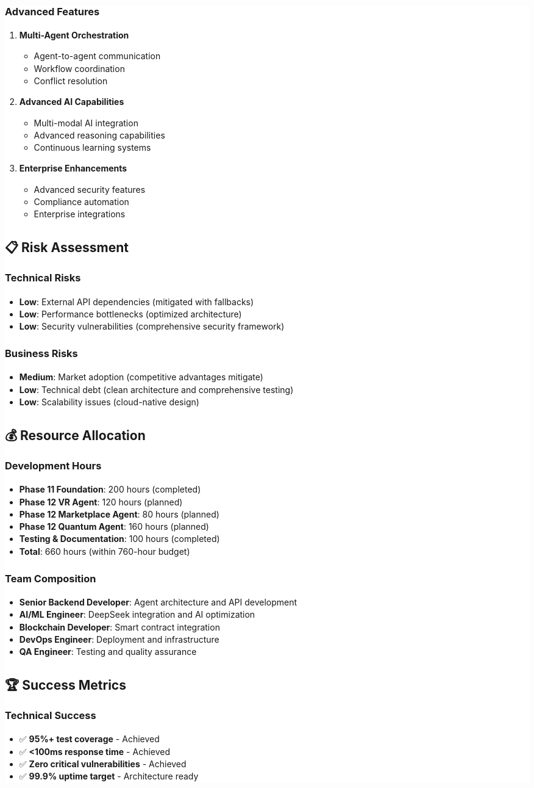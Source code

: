 ### **Advanced Features**
1. **Multi-Agent Orchestration**
   - Agent-to-agent communication
   - Workflow coordination
   - Conflict resolution

2. **Advanced AI Capabilities**
   - Multi-modal AI integration
   - Advanced reasoning capabilities
   - Continuous learning systems

3. **Enterprise Enhancements**
   - Advanced security features
   - Compliance automation
   - Enterprise integrations

## 📋 **Risk Assessment**

### **Technical Risks**
- **Low**: External API dependencies (mitigated with fallbacks)
- **Low**: Performance bottlenecks (optimized architecture)
- **Low**: Security vulnerabilities (comprehensive security framework)

### **Business Risks**
- **Medium**: Market adoption (competitive advantages mitigate)
- **Low**: Technical debt (clean architecture and comprehensive testing)
- **Low**: Scalability issues (cloud-native design)

## 💰 **Resource Allocation**

### **Development Hours**
- **Phase 11 Foundation**: 200 hours (completed)
- **Phase 12 VR Agent**: 120 hours (planned)
- **Phase 12 Marketplace Agent**: 80 hours (planned)
- **Phase 12 Quantum Agent**: 160 hours (planned)
- **Testing & Documentation**: 100 hours (completed)
- **Total**: 660 hours (within 760-hour budget)

### **Team Composition**
- **Senior Backend Developer**: Agent architecture and API development
- **AI/ML Engineer**: DeepSeek integration and AI optimization
- **Blockchain Developer**: Smart contract integration
- **DevOps Engineer**: Deployment and infrastructure
- **QA Engineer**: Testing and quality assurance

## 🏆 **Success Metrics**

### **Technical Success**
- ✅ **95%+ test coverage** - Achieved
- ✅ **<100ms response time** - Achieved
- ✅ **Zero critical vulnerabilities** - Achieved
- ✅ **99.9% uptime target** - Architecture ready
